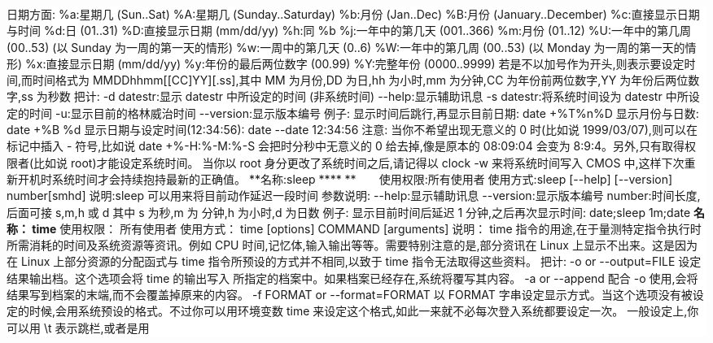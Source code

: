 日期方面:
%a:星期几 (Sun..Sat)
%A:星期几 (Sunday..Saturday)
%b:月份 (Jan..Dec)
%B:月份 (January..December)
%c:直接显示日期与时间
%d:日 (01..31)
%D:直接显示日期 (mm/dd/yy)
%h:同 %b
%j:一年中的第几天 (001..366)
%m:月份 (01..12)
%U:一年中的第几周 (00..53) (以 Sunday 为一周的第一天的情形)
%w:一周中的第几天 (0..6)
%W:一年中的第几周 (00..53) (以 Monday 为一周的第一天的情形)
%x:直接显示日期 (mm/dd/yy)
%y:年份的最后两位数字 (00.99)
%Y:完整年份 (0000..9999)
若是不以加号作为开头,则表示要设定时间,而时间格式为 MMDDhhmm[[CC]YY][.ss],其中 MM 为月份,DD 为日,hh 为小时,mm 为分钟,CC 为年份前两位数字,YY 为年份后两位数字,ss 为秒数
把计:
-d datestr:显示 datestr 中所设定的时间 (非系统时间)
--help:显示辅助讯息
-s datestr:将系统时间设为 datestr 中所设定的时间
-u:显示目前的格林威治时间
--version:显示版本编号
例子:
显示时间后跳行,再显示目前日期:
date +%T%n%D
显示月份与日数:
date +%B %d
显示日期与设定时间(12:34:56):
date --date 12:34:56
注意:
当你不希望出现无意义的 0 时(比如说 1999/03/07),则可以在标记中插入 - 符号,比如说 date +%-H:%-M:%-S 会把时分秒中无意义的 0 给去掉,像是原本的 08:09:04 会变为 8:9:4。另外,只有取得权限者(比如说 root)才能设定系统时间。
当你以 root 身分更改了系统时间之后,请记得以 clock -w 来将系统时间写入 CMOS 中,这样下次重新开机时系统时间才会持续抱持最新的正确值。
**名称:sleep ****
**　　使用权限:所有使用者
使用方式:sleep [--help] [--version] number[smhd]
说明:sleep 可以用来将目前动作延迟一段时间
参数说明:
--help:显示辅助讯息
--version:显示版本编号
number:时间长度,后面可接 s,m,h 或 d
其中 s 为秒,m 为 分钟,h 为小时,d 为日数
例子:
显示目前时间后延迟 1 分钟,之后再次显示时间:
date;sleep 1m;date
**名称： time**
使用权限： 所有使用者
使用方式： time [options] COMMAND [arguments]
说明：
time 指令的用途,在于量测特定指令执行时所需消耗的时间及系统资源等资讯。例如 CPU 时间,记忆体,输入输出等等。需要特别注意的是,部分资讯在 Linux 上显示不出来。这是因为在 Linux 上部分资源的分配函式与 time 指令所预设的方式并不相同,以致于 time 指令无法取得这些资料。
把计:
-o or --output=FILE
设定结果输出档。这个选项会将 time 的输出写入 所指定的档案中。如果档案已经存在,系统将覆写其内容。
-a or --append
配合 -o 使用,会将结果写到档案的末端,而不会覆盖掉原来的内容。
-f FORMAT or --format=FORMAT
以 FORMAT 字串设定显示方式。当这个选项没有被设定的时候,会用系统预设的格式。不过你可以用环境变数 time 来设定这个格式,如此一来就不必每次登入系统都要设定一次。
一般设定上,你可以用
\t
表示跳栏,或者是用